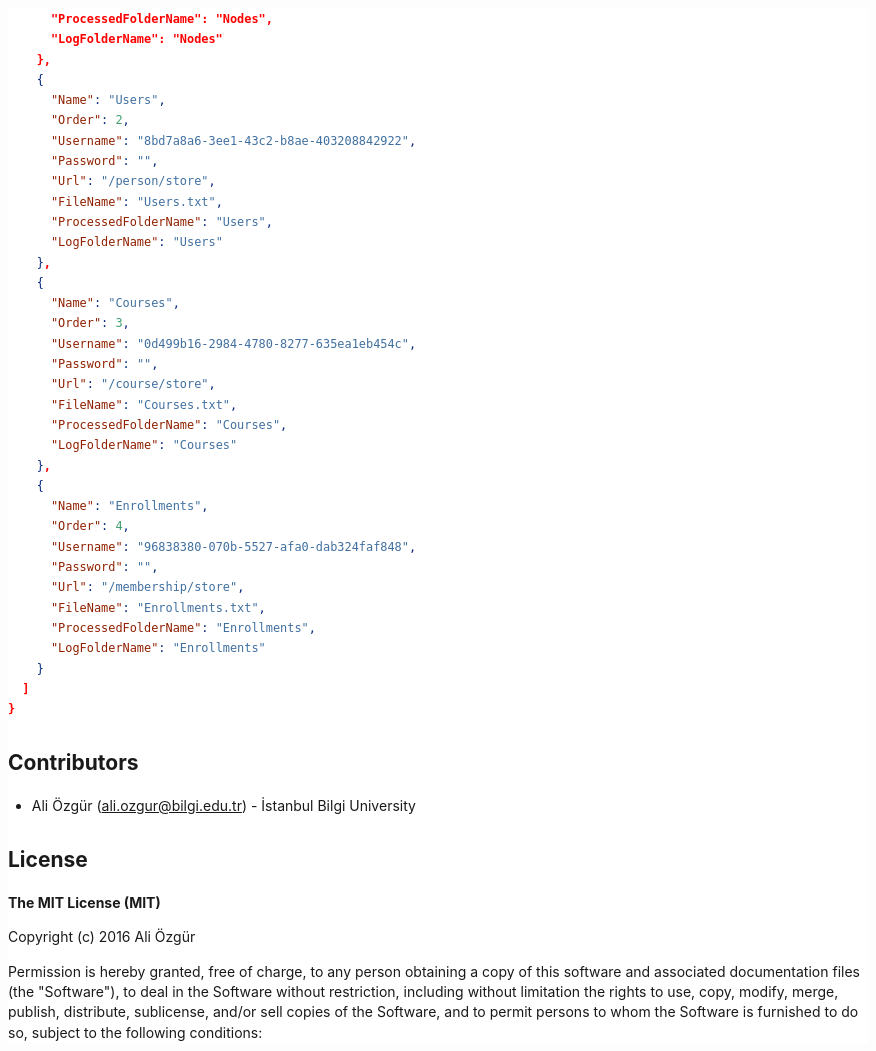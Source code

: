 ```json
      "ProcessedFolderName": "Nodes",
      "LogFolderName": "Nodes"
    },
    {
      "Name": "Users",
      "Order": 2,
      "Username": "8bd7a8a6-3ee1-43c2-b8ae-403208842922",
      "Password": "",
      "Url": "/person/store",
      "FileName": "Users.txt",
      "ProcessedFolderName": "Users",
      "LogFolderName": "Users"
    },
    {
      "Name": "Courses",
      "Order": 3,
      "Username": "0d499b16-2984-4780-8277-635ea1eb454c",
      "Password": "",
      "Url": "/course/store",
      "FileName": "Courses.txt",
      "ProcessedFolderName": "Courses",
      "LogFolderName": "Courses"
    },
    {
      "Name": "Enrollments",
      "Order": 4,
      "Username": "96838380-070b-5527-afa0-dab324faf848",
      "Password": "",
      "Url": "/membership/store",
      "FileName": "Enrollments.txt",
      "ProcessedFolderName": "Enrollments",
      "LogFolderName": "Enrollments"
    }
  ]
}
```

## Contributors

* Ali Özgür (ali.ozgur@bilgi.edu.tr) -  İstanbul Bilgi University

## License
**The MIT License (MIT)**

Copyright (c) 2016 Ali Özgür

Permission is hereby granted, free of charge, to any person obtaining a copy of this software and associated documentation files (the "Software"), to deal in the Software without restriction, including without limitation the rights to use, copy, modify, merge, publish, distribute, sublicense, and/or sell copies of the Software, and to permit persons to whom the Software is furnished to do so, subject to the following conditions:
